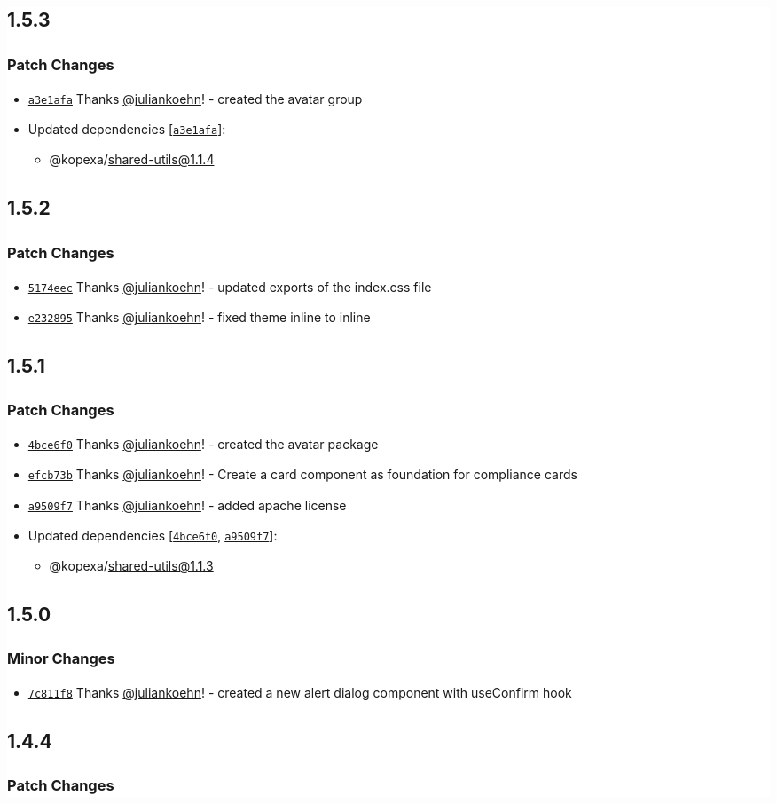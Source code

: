 ## 1.5.3

### Patch Changes

- [`a3e1afa`](https://github.com/kopexa-grc/sight/commit/a3e1afac5068cb7d6bacce5b41385ffb86b19e46) Thanks [@juliankoehn](https://github.com/juliankoehn)! - created the avatar group

- Updated dependencies [[`a3e1afa`](https://github.com/kopexa-grc/sight/commit/a3e1afac5068cb7d6bacce5b41385ffb86b19e46)]:
  - @kopexa/shared-utils@1.1.4

## 1.5.2

### Patch Changes

- [`5174eec`](https://github.com/kopexa-grc/sight/commit/5174eec87fac03275181b8b0e864f734db4e66ff) Thanks [@juliankoehn](https://github.com/juliankoehn)! - updated exports of the index.css file

- [`e232895`](https://github.com/kopexa-grc/sight/commit/e23289587bd49386e109697332a7c7f122033576) Thanks [@juliankoehn](https://github.com/juliankoehn)! - fixed theme inline to inline

## 1.5.1

### Patch Changes

- [`4bce6f0`](https://github.com/kopexa-grc/sight/commit/4bce6f0c191db25d501d9d0e2d9613669b46db7d) Thanks [@juliankoehn](https://github.com/juliankoehn)! - created the avatar package

- [`efcb73b`](https://github.com/kopexa-grc/sight/commit/efcb73bfeb78d1dc8ef2d21ea27283a44941c15a) Thanks [@juliankoehn](https://github.com/juliankoehn)! - Create a card component as foundation for compliance cards

- [`a9509f7`](https://github.com/kopexa-grc/sight/commit/a9509f7405616770d3db877f6f067a5659d5d60b) Thanks [@juliankoehn](https://github.com/juliankoehn)! - added apache license

- Updated dependencies [[`4bce6f0`](https://github.com/kopexa-grc/sight/commit/4bce6f0c191db25d501d9d0e2d9613669b46db7d), [`a9509f7`](https://github.com/kopexa-grc/sight/commit/a9509f7405616770d3db877f6f067a5659d5d60b)]:
  - @kopexa/shared-utils@1.1.3

## 1.5.0

### Minor Changes

- [`7c811f8`](https://github.com/kopexa-grc/sight/commit/7c811f8ead98402393913667246139efa7855ed8) Thanks [@juliankoehn](https://github.com/juliankoehn)! - created a new alert dialog component with useConfirm hook

## 1.4.4

### Patch Changes
